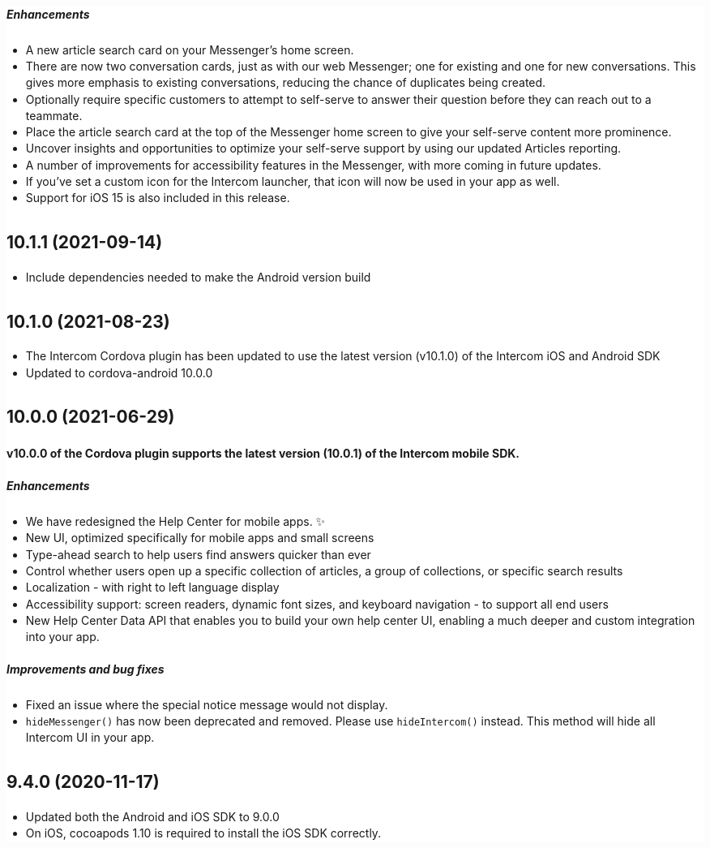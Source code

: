 #####  Enhancements
* A new article search card on your Messenger’s home screen.
* There are now two conversation cards, just as with our web Messenger; one for existing and one for new conversations. This gives more emphasis to existing conversations, reducing the chance of duplicates being created.
* Optionally require specific customers to attempt to self-serve to answer their question before they can reach out to a teammate.
* Place the article search card at the top of the Messenger home screen to give your self-serve content more prominence.
* Uncover insights and opportunities to optimize your self-serve support by using our updated Articles reporting.
* A number of improvements for accessibility features in the Messenger, with more coming in future updates.
* If you’ve set a custom icon for the Intercom launcher, that icon will now be used in your app as well.
* Support for iOS 15 is also included in this release.

## 10.1.1 (2021-09-14)
* Include dependencies needed to make the Android version build

## 10.1.0 (2021-08-23)
* The Intercom Cordova plugin has been updated to use the latest version (v10.1.0) of the Intercom iOS and Android SDK
* Updated to cordova-android 10.0.0

## 10.0.0 (2021-06-29)
#### v10.0.0 of the Cordova plugin supports the latest version (10.0.1) of the Intercom mobile SDK.
##### Enhancements
* We have redesigned the Help Center for mobile apps. ✨
* New UI, optimized specifically for mobile apps and small screens
* Type-ahead search to help users find answers quicker than ever
* Control whether users open up a specific collection of articles, a group of collections, or specific search results
* Localization - with right to left language display
* Accessibility support: screen readers, dynamic font sizes, and keyboard navigation - to support all end users
* New Help Center Data API that enables you to build your own help center UI, enabling a much deeper and custom integration into your app.
##### Improvements and bug fixes
* Fixed an issue where the special notice message would not display.
* `hideMessenger()` has now been deprecated and removed. Please use `hideIntercom()` instead. This method will hide all Intercom UI in your app.

## 9.4.0 (2020-11-17)
* Updated both the Android and iOS SDK to 9.0.0
* On iOS, cocoapods 1.10 is required to install the iOS SDK correctly.
